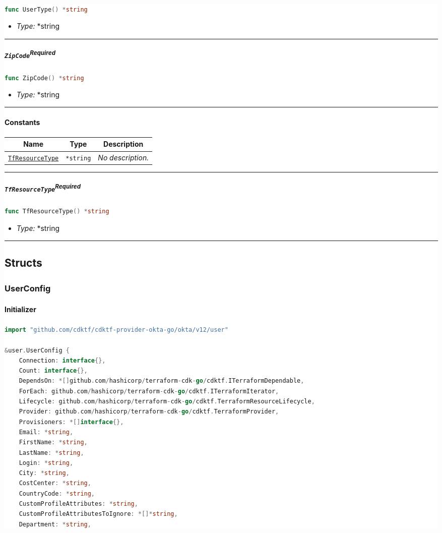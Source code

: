 ```go
func UserType() *string
```

- *Type:* *string

---

##### `ZipCode`<sup>Required</sup> <a name="ZipCode" id="@cdktf/provider-okta.user.User.property.zipCode"></a>

```go
func ZipCode() *string
```

- *Type:* *string

---

#### Constants <a name="Constants" id="Constants"></a>

| **Name** | **Type** | **Description** |
| --- | --- | --- |
| <code><a href="#@cdktf/provider-okta.user.User.property.tfResourceType">TfResourceType</a></code> | <code>*string</code> | *No description.* |

---

##### `TfResourceType`<sup>Required</sup> <a name="TfResourceType" id="@cdktf/provider-okta.user.User.property.tfResourceType"></a>

```go
func TfResourceType() *string
```

- *Type:* *string

---

## Structs <a name="Structs" id="Structs"></a>

### UserConfig <a name="UserConfig" id="@cdktf/provider-okta.user.UserConfig"></a>

#### Initializer <a name="Initializer" id="@cdktf/provider-okta.user.UserConfig.Initializer"></a>

```go
import "github.com/cdktf/cdktf-provider-okta-go/okta/v12/user"

&user.UserConfig {
	Connection: interface{},
	Count: interface{},
	DependsOn: *[]github.com/hashicorp/terraform-cdk-go/cdktf.ITerraformDependable,
	ForEach: github.com/hashicorp/terraform-cdk-go/cdktf.ITerraformIterator,
	Lifecycle: github.com/hashicorp/terraform-cdk-go/cdktf.TerraformResourceLifecycle,
	Provider: github.com/hashicorp/terraform-cdk-go/cdktf.TerraformProvider,
	Provisioners: *[]interface{},
	Email: *string,
	FirstName: *string,
	LastName: *string,
	Login: *string,
	City: *string,
	CostCenter: *string,
	CountryCode: *string,
	CustomProfileAttributes: *string,
	CustomProfileAttributesToIgnore: *[]*string,
	Department: *string,
```